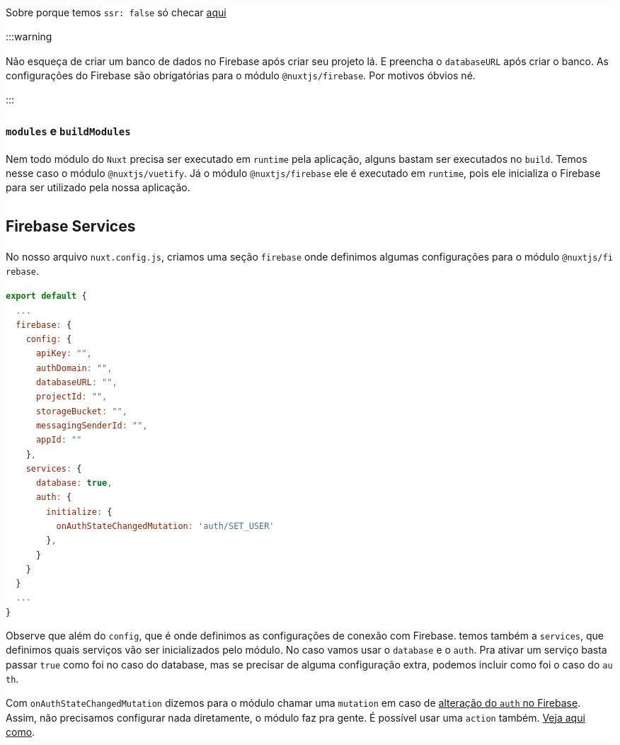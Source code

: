 Sobre porque temos `ssr: false` só checar [aqui](https://nuxtjs.org/docs/2.x/features/deployment-targets)

:::warning

Não esqueça de criar um banco de dados no Firebase após criar seu projeto lá. E preencha o `databaseURL` após criar o banco. As configurações do Firebase são obrigatórias para o módulo `@nuxtjs/firebase`. Por motivos óbvios né.

:::

### `modules` e `buildModules`

Nem todo módulo do `Nuxt` precisa ser executado em `runtime` pela aplicação, alguns bastam ser executados no `build`. Temos nesse caso o módulo `@nuxtjs/vuetify`. Já o módulo `@nuxtjs/firebase` ele é executado em `runtime`, pois ele inicializa o Firebase para ser utilizado pela nossa aplicação.

## Firebase Services

No nosso arquivo `nuxt.config.js`, criamos uma seção `firebase` onde definimos algumas configurações para o módulo `@nuxtjs/firebase`.

```javascript [nuxt.config.js]
export default {
  ...
  firebase: {
    config: {
      apiKey: "",
      authDomain: "",
      databaseURL: "",
      projectId: "",
      storageBucket: "",
      messagingSenderId: "",
      appId: ""
    },
    services: {
      database: true,
      auth: {
        initialize: {
          onAuthStateChangedMutation: 'auth/SET_USER'
        },
      }
    }
  }
  ...
}
```

Observe que além do `config`, que é onde definimos as configurações de conexão com Firebase. temos também a `services`, que definimos quais serviços vão ser inicializados pelo módulo. No caso vamos usar o `database` e o `auth`. Pra ativar um serviço basta passar `true` como foi no caso do database, mas se precisar de alguma configuração extra, podemos incluir como foi o caso do `auth`.

Com `onAuthStateChangedMutation` dizemos para o módulo chamar uma `mutation` em caso de [alteração do `auth` no Firebase](https://firebase.google.com/docs/auth/web/manage-users). Assim, não precisamos configurar nada diretamente, o módulo faz pra gente. É possível usar uma `action` também. [Veja aqui como](https://firebase.nuxtjs.org/service-options/auth#initialize).
